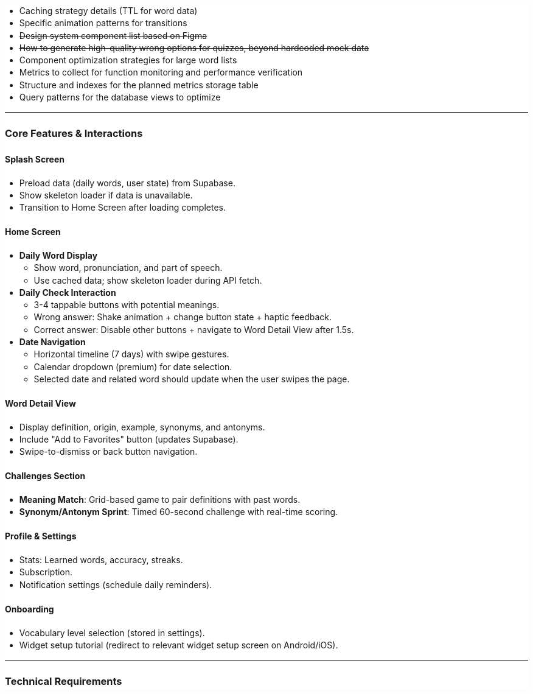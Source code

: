 - Caching strategy details (TTL for word data)
- Specific animation patterns for transitions
- ~~Design system component list based on Figma~~
- ~~How to generate high-quality wrong options for quizzes, beyond hardcoded mock data~~
- Component optimization strategies for large word lists
- Metrics to collect for function monitoring and performance verification
- Structure and indexes for the planned metrics storage table
- Query patterns for the database views to optimize

---

### **Core Features & Interactions**  

#### **Splash Screen**  
- Preload data (daily words, user state) from Supabase.  
- Show skeleton loader if data is unavailable.  
- Transition to Home Screen after loading completes.  

#### **Home Screen**  
- **Daily Word Display**  
  - Show word, pronunciation, and part of speech.  
  - Use cached data; show skeleton loader during API fetch.  
- **Daily Check Interaction**  
  - 3-4 tappable buttons with potential meanings.  
  - Wrong answer: Shake animation + change button state + haptic feedback.  
  - Correct answer: Disable other buttons + navigate to Word Detail View after 1.5s.  
- **Date Navigation**  
  - Horizontal timeline (7 days) with swipe gestures.  
  - Calendar dropdown (premium) for date selection.  
  - Selected date and related word should update when the user swipes the page.  

#### **Word Detail View**  
- Display definition, origin, example, synonyms, and antonyms.  
- Include "Add to Favorites" button (updates Supabase).  
- Swipe-to-dismiss or back button navigation.  

#### **Challenges Section**  
- **Meaning Match**: Grid-based game to pair definitions with past words.  
- **Synonym/Antonym Sprint**: Timed 60-second challenge with real-time scoring.  

#### **Profile & Settings**  
- Stats: Learned words, accuracy, streaks.  
- Subscription.  
- Notification settings (schedule daily reminders).  

#### **Onboarding**  
- Vocabulary level selection (stored in settings).  
- Widget setup tutorial (redirect to relevant widget setup screen on Android/iOS).  

---

### **Technical Requirements**  
